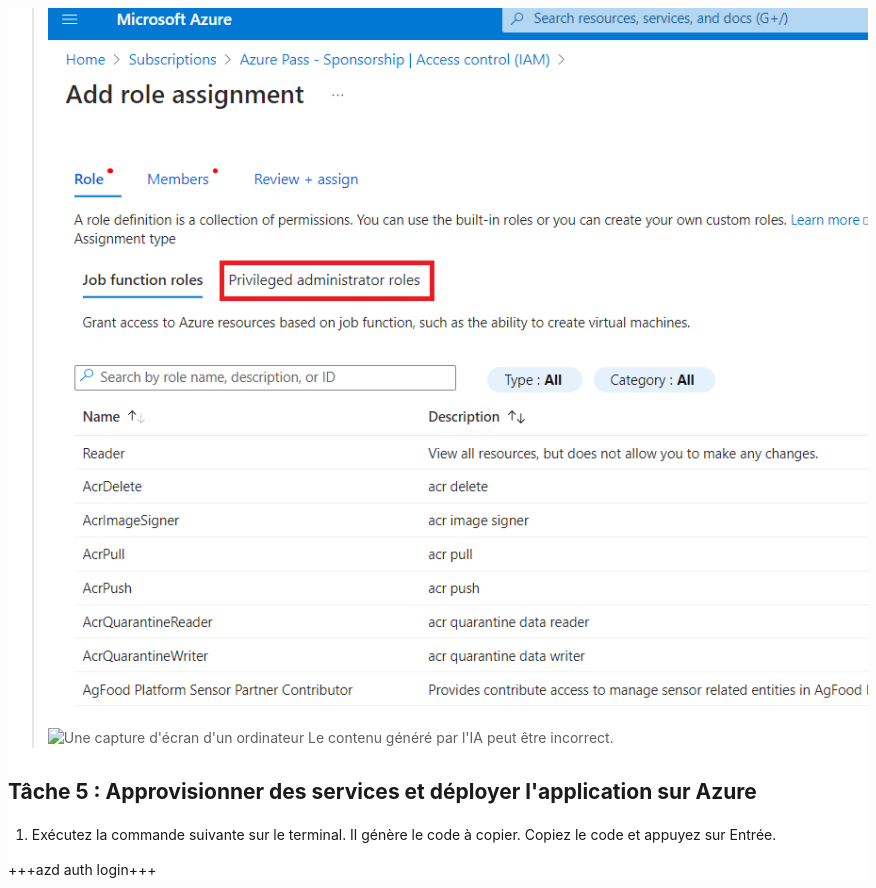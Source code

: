> ![](./media/image23.png)
>
> ![Une capture d'écran d'un ordinateur Le contenu généré par l'IA peut
> être incorrect.](./media/image24.png)

## Tâche 5 : Approvisionner des services et déployer l'application sur Azure

1.  Exécutez la commande suivante sur le terminal. Il génère le code à
    copier. Copiez le code et appuyez sur Entrée.

+++azd auth login+++

